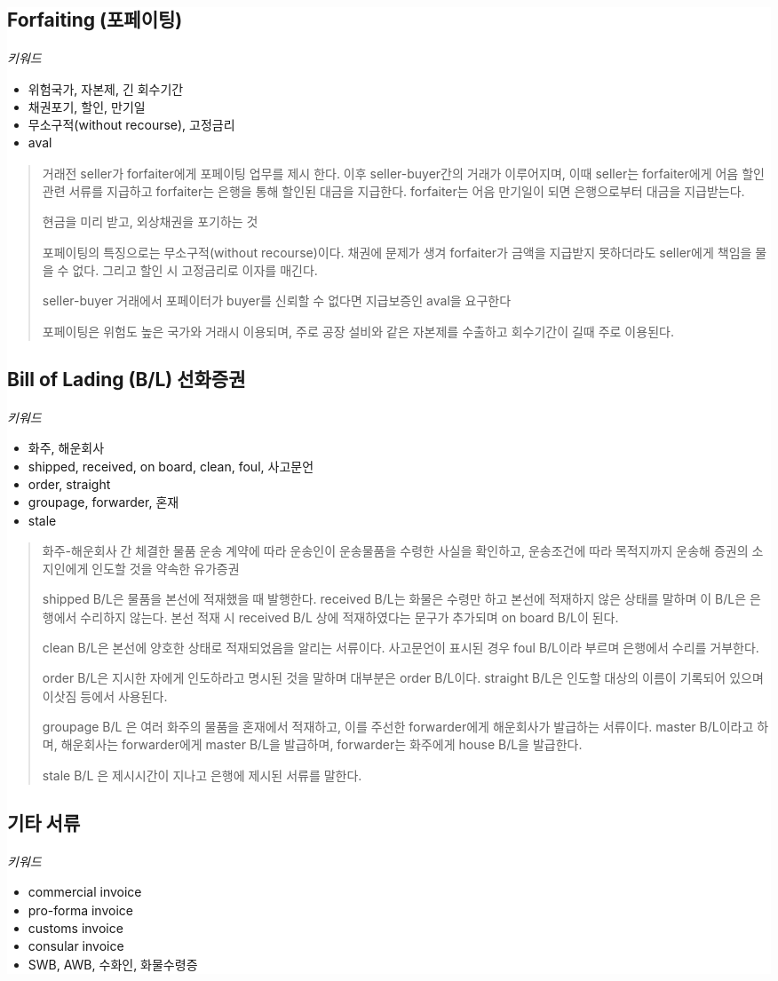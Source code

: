 ## Forfaiting (포페이팅)

*키워드*
- 위험국가, 자본제, 긴 회수기간
- 채권포기, 할인, 만기일
- 무소구적(without recourse), 고정금리
- aval

> 거래전 seller가 forfaiter에게 포페이팅 업무를 제시 한다. 이후 seller-buyer간의 거래가 이루어지며, 이때 seller는 forfaiter에게 어음 할인 관련 서류를 지급하고 forfaiter는 은행을 통해 할인된 대금을 지급한다. forfaiter는 어음 만기일이 되면 은행으로부터 대금을 지급받는다.
>
> 현금을 미리 받고, 외상채권을 포기하는 것
>
> 포페이팅의 특징으로는 무소구적(without recourse)이다. 채권에 문제가 생겨 forfaiter가 금액을 지급받지 못하더라도 seller에게 책임을 물을 수 없다. 그리고 할인 시 고정금리로 이자를 매긴다.
>
> seller-buyer 거래에서 포페이터가 buyer를 신뢰할 수 없다면 지급보증인 aval을 요구한다
>
> 포페이팅은 위험도 높은 국가와 거래시 이용되며, 주로 공장 설비와 같은 자본제를 수출하고 회수기간이 길때 주로 이용된다.

## Bill of Lading (B/L) 선화증권

*키워드*
- 화주, 해운회사
- shipped, received, on board, clean, foul, 사고문언
- order, straight
- groupage, forwarder, 혼재
- stale

> 화주-해운회사 간 체결한 물품 운송 계약에 따라 운송인이 운송물품을 수령한 사실을 확인하고, 운송조건에 따라 목적지까지 운송해 증권의 소지인에게 인도할 것을 약속한 유가증권
>
> shipped B/L은 물품을 본선에 적재했을 때 발행한다. received B/L는 화물은 수령만 하고 본선에 적재하지 않은 상태를 말하며 이 B/L은 은행에서 수리하지 않는다. 본선 적재 시 received B/L 상에 적재하였다는 문구가 추가되며 on board B/L이 된다.
>
> clean B/L은 본선에 양호한 상태로 적재되었음을 알리는 서류이다. 사고문언이 표시된 경우 foul B/L이라 부르며 은행에서 수리를 거부한다.
>
> order B/L은 지시한 자에게 인도하라고 명시된 것을 말하며 대부분은 order B/L이다. straight B/L은 인도할 대상의 이름이 기록되어 있으며 이삿짐 등에서 사용된다.
>
> groupage B/L 은 여러 화주의 물품을 혼재에서 적재하고, 이를 주선한 forwarder에게 해운회사가 발급하는 서류이다. master B/L이라고 하며, 해운회사는 forwarder에게 master B/L을 발급하며, forwarder는 화주에게 house B/L을 발급한다.
>
> stale B/L 은 제시시간이 지나고 은행에 제시된 서류를 말한다.

## 기타 서류

*키워드*
- commercial invoice
- pro-forma invoice
- customs invoice
- consular invoice
- SWB, AWB, 수화인, 화물수령증
